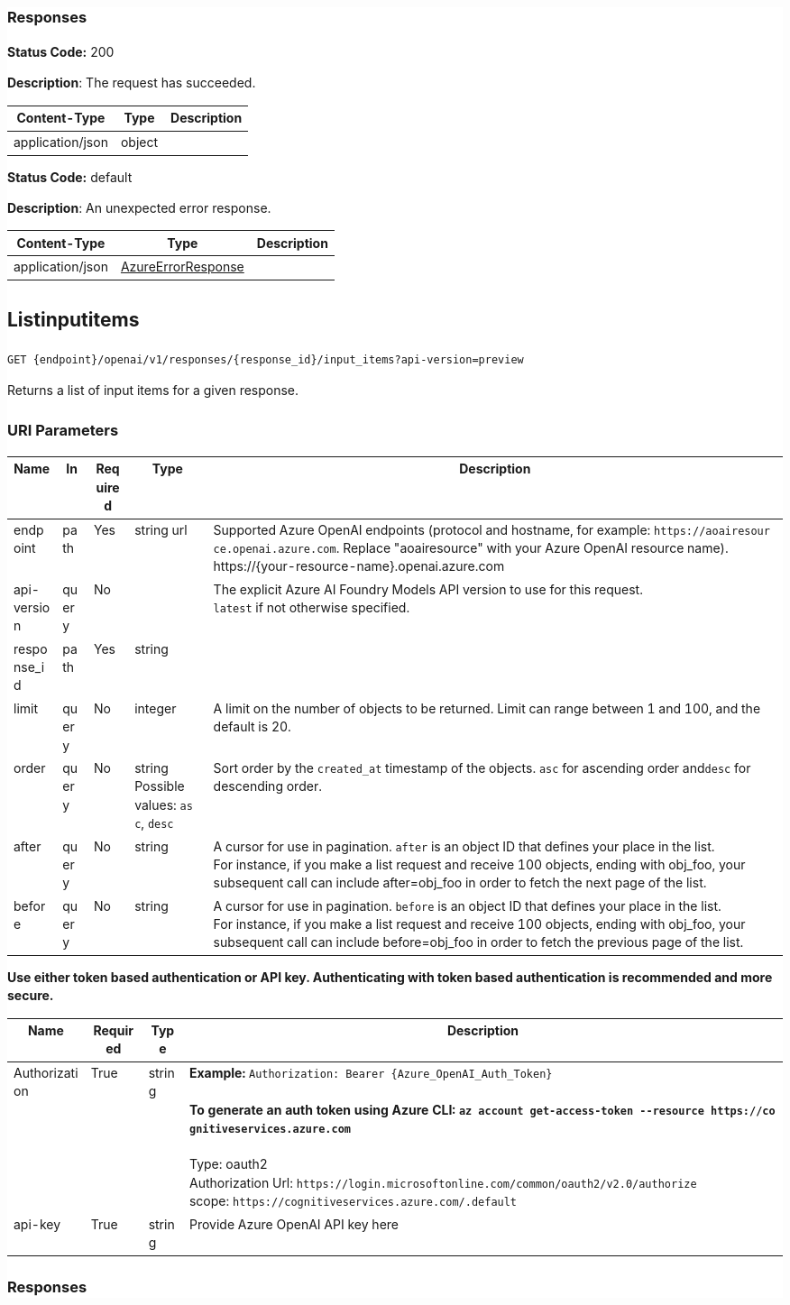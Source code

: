 ### Responses

**Status Code:** 200

**Description**: The request has succeeded.

|**Content-Type**|**Type**|**Description**|
|---|---|---|
|application/json|object||

**Status Code:** default

**Description**: An unexpected error response.

|**Content-Type**|**Type**|**Description**|
|---|---|---|
|application/json|[AzureErrorResponse](#azureerrorresponse)||

## Listinputitems

```
GET {endpoint}/openai/v1/responses/{response_id}/input_items?api-version=preview
```

Returns a list of input items for a given response.

### URI Parameters

|Name|In|Required|Type|Description|
|---|---|---|---|---|
|endpoint|path|Yes|string url|Supported Azure OpenAI endpoints (protocol and hostname, for example: `https://aoairesource.openai.azure.com`. Replace "aoairesource" with your Azure OpenAI resource name). https://{your-resource-name}.openai.azure.com|
|api-version|query|No||The explicit Azure AI Foundry Models API version to use for this request.  <br>`latest` if not otherwise specified.|
|response_id|path|Yes|string||
|limit|query|No|integer|A limit on the number of objects to be returned. Limit can range between 1 and 100, and the default is 20.|
|order|query|No|string  <br>Possible values: `asc`, `desc`|Sort order by the `created_at` timestamp of the objects. `asc` for ascending order and`desc` for descending order.|
|after|query|No|string|A cursor for use in pagination. `after` is an object ID that defines your place in the list.  <br>For instance, if you make a list request and receive 100 objects, ending with obj_foo, your subsequent call can include after=obj_foo in order to fetch the next page of the list.|
|before|query|No|string|A cursor for use in pagination. `before` is an object ID that defines your place in the list.  <br>For instance, if you make a list request and receive 100 objects, ending with obj_foo, your subsequent call can include before=obj_foo in order to fetch the previous page of the list.|

**Use either token based authentication or API key. Authenticating with token based authentication is recommended and more secure.**

|Name|Required|Type|Description|
|---|---|---|---|
|Authorization|True|string|**Example:** `Authorization: Bearer {Azure_OpenAI_Auth_Token}`<br><br>**To generate an auth token using Azure CLI: `az account get-access-token --resource https://cognitiveservices.azure.com`**<br><br>Type: oauth2  <br>Authorization Url: `https://login.microsoftonline.com/common/oauth2/v2.0/authorize`  <br>scope: `https://cognitiveservices.azure.com/.default`|
|api-key|True|string|Provide Azure OpenAI API key here|

### Responses
